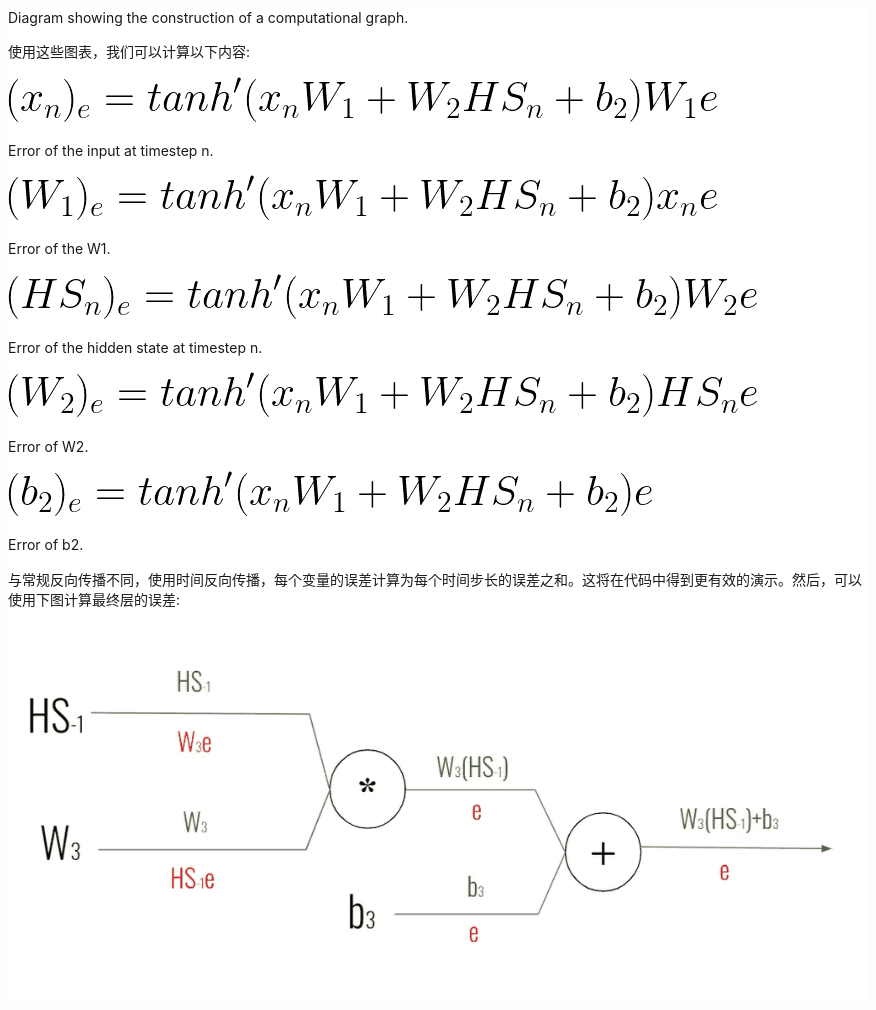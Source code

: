 Diagram showing the construction of a computational graph.

使用这些图表，我们可以计算以下内容:

![](img/2e69b3e11216b488503ee087a16427b8.png)

Error of the input at timestep n.

![](img/8acebcd42ec76436eafc478c692f6eb3.png)

Error of the W1.

![](img/4a088bfec8fdd0ab171e6f9b8d8b1870.png)

Error of the hidden state at timestep n.

![](img/58d0235ac7c532c1caafb42589c7a125.png)

Error of W2.

![](img/25b27205e0b7c030201085b0c2f043e6.png)

Error of b2.

与常规反向传播不同，使用时间反向传播，每个变量的误差计算为每个时间步长的误差之和。这将在代码中得到更有效的演示。然后，可以使用下图计算最终层的误差:

![](img/6296eddd791fc49fae09b3103ee51efa.png)
